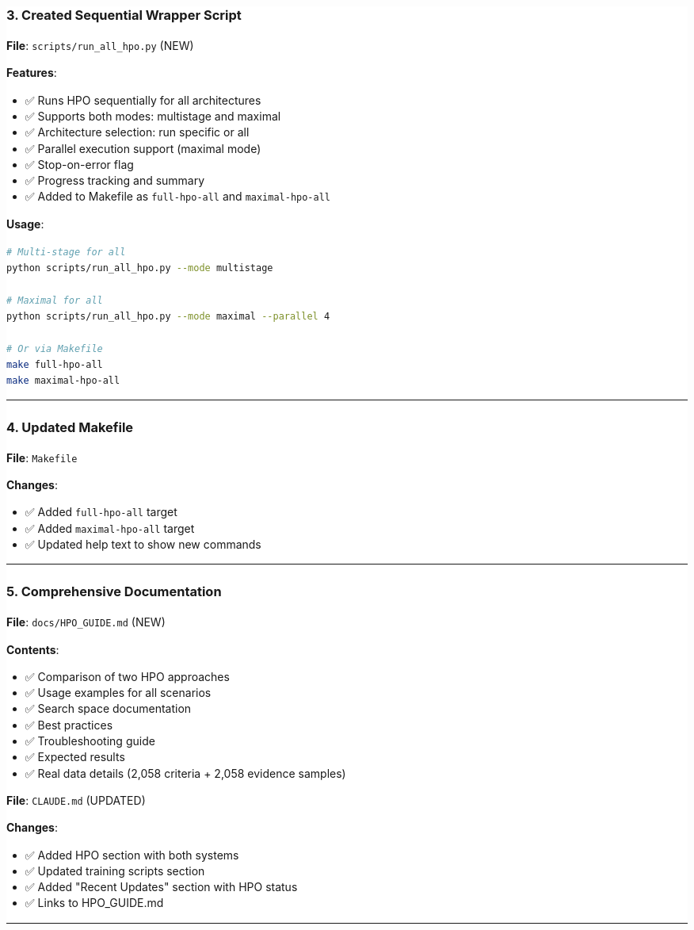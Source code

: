 
### 3. Created Sequential Wrapper Script
**File**: `scripts/run_all_hpo.py` (NEW)

**Features**:
- ✅ Runs HPO sequentially for all architectures
- ✅ Supports both modes: multistage and maximal
- ✅ Architecture selection: run specific or all
- ✅ Parallel execution support (maximal mode)
- ✅ Stop-on-error flag
- ✅ Progress tracking and summary
- ✅ Added to Makefile as `full-hpo-all` and `maximal-hpo-all`

**Usage**:
```bash
# Multi-stage for all
python scripts/run_all_hpo.py --mode multistage

# Maximal for all
python scripts/run_all_hpo.py --mode maximal --parallel 4

# Or via Makefile
make full-hpo-all
make maximal-hpo-all
```

---

### 4. Updated Makefile
**File**: `Makefile`

**Changes**:
- ✅ Added `full-hpo-all` target
- ✅ Added `maximal-hpo-all` target
- ✅ Updated help text to show new commands

---

### 5. Comprehensive Documentation
**File**: `docs/HPO_GUIDE.md` (NEW)

**Contents**:
- ✅ Comparison of two HPO approaches
- ✅ Usage examples for all scenarios
- ✅ Search space documentation
- ✅ Best practices
- ✅ Troubleshooting guide
- ✅ Expected results
- ✅ Real data details (2,058 criteria + 2,058 evidence samples)

**File**: `CLAUDE.md` (UPDATED)

**Changes**:
- ✅ Added HPO section with both systems
- ✅ Updated training scripts section
- ✅ Added "Recent Updates" section with HPO status
- ✅ Links to HPO_GUIDE.md

---